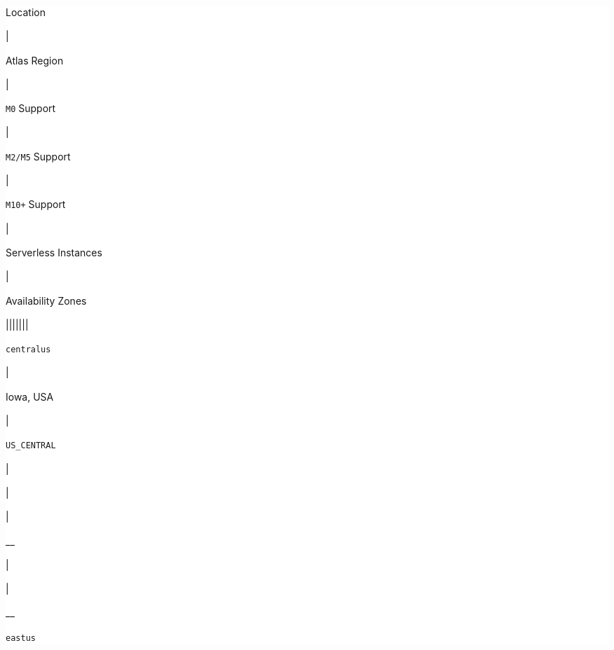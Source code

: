 Location

|

Atlas Region

|

`M0` Support

|

`M2/M5` Support

|

`M10+` Support

|

Serverless Instances

|

Availability Zones  
  
|||||||  
  
`centralus`

|

Iowa, USA

|

`US_CENTRAL`

|

|

|

 __

|

|

 __  
  
`eastus`
